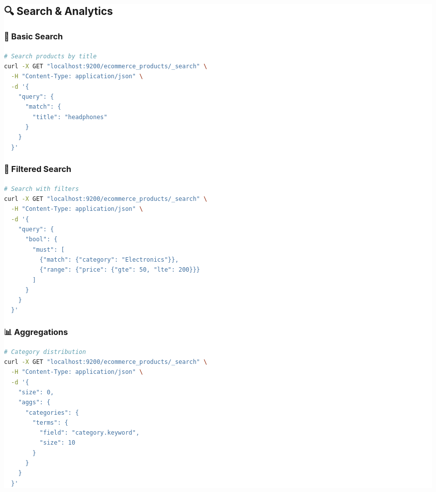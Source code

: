 ## 🔍 Search & Analytics

### 🔎 Basic Search

```bash
# Search products by title
curl -X GET "localhost:9200/ecommerce_products/_search" \
  -H "Content-Type: application/json" \
  -d '{
    "query": {
      "match": {
        "title": "headphones"
      }
    }
  }'
```

### 🎯 Filtered Search

```bash
# Search with filters
curl -X GET "localhost:9200/ecommerce_products/_search" \
  -H "Content-Type: application/json" \
  -d '{
    "query": {
      "bool": {
        "must": [
          {"match": {"category": "Electronics"}},
          {"range": {"price": {"gte": 50, "lte": 200}}}
        ]
      }
    }
  }'
```

### 📊 Aggregations

```bash
# Category distribution
curl -X GET "localhost:9200/ecommerce_products/_search" \
  -H "Content-Type: application/json" \
  -d '{
    "size": 0,
    "aggs": {
      "categories": {
        "terms": {
          "field": "category.keyword",
          "size": 10
        }
      }
    }
  }'
```
